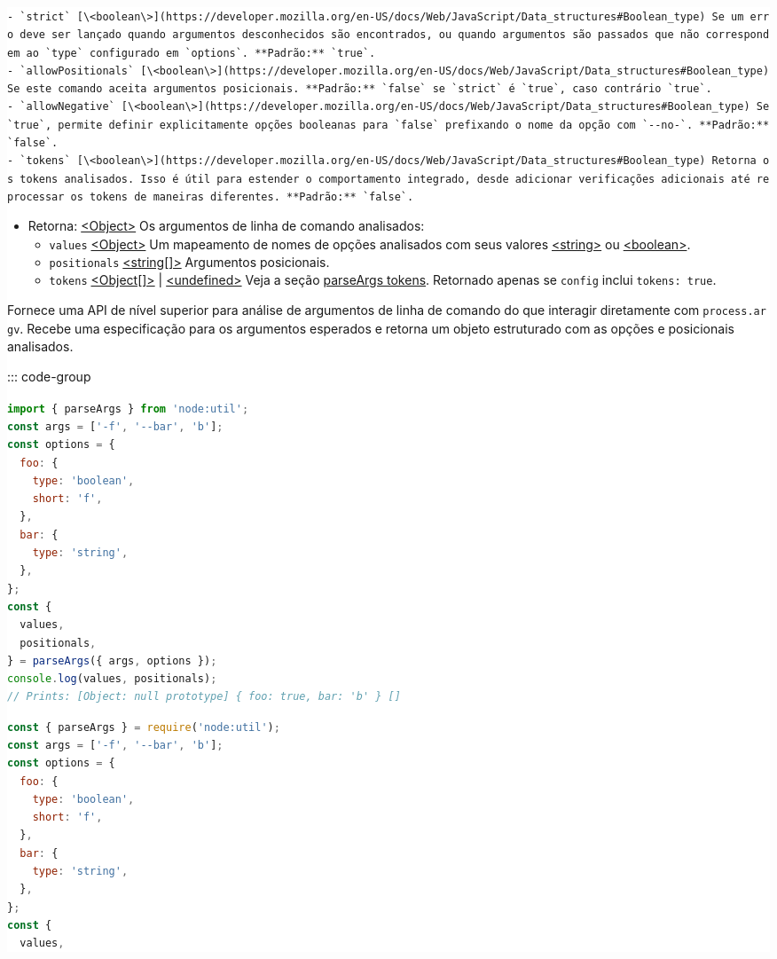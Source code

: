     - `strict` [\<boolean\>](https://developer.mozilla.org/en-US/docs/Web/JavaScript/Data_structures#Boolean_type) Se um erro deve ser lançado quando argumentos desconhecidos são encontrados, ou quando argumentos são passados que não correspondem ao `type` configurado em `options`. **Padrão:** `true`.
    - `allowPositionals` [\<boolean\>](https://developer.mozilla.org/en-US/docs/Web/JavaScript/Data_structures#Boolean_type) Se este comando aceita argumentos posicionais. **Padrão:** `false` se `strict` é `true`, caso contrário `true`.
    - `allowNegative` [\<boolean\>](https://developer.mozilla.org/en-US/docs/Web/JavaScript/Data_structures#Boolean_type) Se `true`, permite definir explicitamente opções booleanas para `false` prefixando o nome da opção com `--no-`. **Padrão:** `false`.
    - `tokens` [\<boolean\>](https://developer.mozilla.org/en-US/docs/Web/JavaScript/Data_structures#Boolean_type) Retorna os tokens analisados. Isso é útil para estender o comportamento integrado, desde adicionar verificações adicionais até reprocessar os tokens de maneiras diferentes. **Padrão:** `false`.
  
- Retorna: [\<Object\>](https://developer.mozilla.org/en-US/docs/Web/JavaScript/Reference/Global_Objects/Object) Os argumentos de linha de comando analisados:
    - `values` [\<Object\>](https://developer.mozilla.org/en-US/docs/Web/JavaScript/Reference/Global_Objects/Object) Um mapeamento de nomes de opções analisados com seus valores [\<string\>](https://developer.mozilla.org/en-US/docs/Web/JavaScript/Data_structures#String_type) ou [\<boolean\>](https://developer.mozilla.org/en-US/docs/Web/JavaScript/Data_structures#Boolean_type).
    - `positionals` [\<string[]\>](https://developer.mozilla.org/en-US/docs/Web/JavaScript/Data_structures#String_type) Argumentos posicionais.
    - `tokens` [\<Object[]\>](https://developer.mozilla.org/en-US/docs/Web/JavaScript/Reference/Global_Objects/Object) | [\<undefined\>](https://developer.mozilla.org/en-US/docs/Web/JavaScript/Data_structures#Undefined_type) Veja a seção [parseArgs tokens](/pt/nodejs/api/util#parseargs-tokens). Retornado apenas se `config` inclui `tokens: true`.

Fornece uma API de nível superior para análise de argumentos de linha de comando do que interagir diretamente com `process.argv`. Recebe uma especificação para os argumentos esperados e retorna um objeto estruturado com as opções e posicionais analisados.

::: code-group
```js [ESM]
import { parseArgs } from 'node:util';
const args = ['-f', '--bar', 'b'];
const options = {
  foo: {
    type: 'boolean',
    short: 'f',
  },
  bar: {
    type: 'string',
  },
};
const {
  values,
  positionals,
} = parseArgs({ args, options });
console.log(values, positionals);
// Prints: [Object: null prototype] { foo: true, bar: 'b' } []
```

```js [CJS]
const { parseArgs } = require('node:util');
const args = ['-f', '--bar', 'b'];
const options = {
  foo: {
    type: 'boolean',
    short: 'f',
  },
  bar: {
    type: 'string',
  },
};
const {
  values,
```